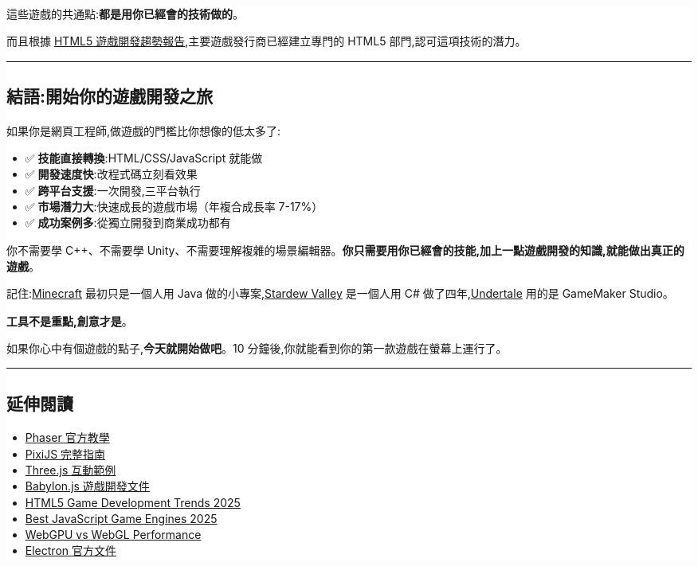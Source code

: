 這些遊戲的共通點:**都是用你已經會的技術做的**。

而且根據 [HTML5 遊戲開發趨勢報告](https://dev.to/gamh5games/the-rise-of-html5-games-how-browser-gaming-is-evolving-in-2025-35dm),主要遊戲發行商已經建立專門的 HTML5 部門,認可這項技術的潛力。

---

## 結語:開始你的遊戲開發之旅

如果你是網頁工程師,做遊戲的門檻比你想像的低太多了:

- ✅ **技能直接轉換**:HTML/CSS/JavaScript 就能做
- ✅ **開發速度快**:改程式碼立刻看效果
- ✅ **跨平台支援**:一次開發,三平台執行
- ✅ **市場潛力大**:快速成長的遊戲市場（年複合成長率 7-17%）
- ✅ **成功案例多**:從獨立開發到商業成功都有

你不需要學 C++、不需要學 Unity、不需要理解複雜的場景編輯器。**你只需要用你已經會的技能,加上一點遊戲開發的知識,就能做出真正的遊戲**。

記住:[Minecraft](https://www.minecraft.net/) 最初只是一個人用 Java 做的小專案,[Stardew Valley](https://www.stardewvalley.net/) 是一個人用 C# 做了四年,[Undertale](https://undertale.com/) 用的是 GameMaker Studio。

**工具不是重點,創意才是**。

如果你心中有個遊戲的點子,**今天就開始做吧**。10 分鐘後,你就能看到你的第一款遊戲在螢幕上運行了。

---

## 延伸閱讀

- [Phaser 官方教學](https://phaser.io/learn)
- [PixiJS 完整指南](https://pixijs.com/guides)
- [Three.js 互動範例](https://threejs.org/examples/)
- [Babylon.js 遊戲開發文件](https://doc.babylonjs.com/)
- [HTML5 Game Development Trends 2025](https://medium.com/@playgama-dev/html5-game-development-trends-and-tools-for-2025-fe54af43ca70)
- [Best JavaScript Game Engines 2025](https://blog.logrocket.com/best-javascript-html5-game-engines-2025/)
- [WebGPU vs WebGL Performance](https://markaicode.com/webgpu-replaces-webgl-performance-boost/)
- [Electron 官方文件](https://www.electronjs.org/docs/latest/)
